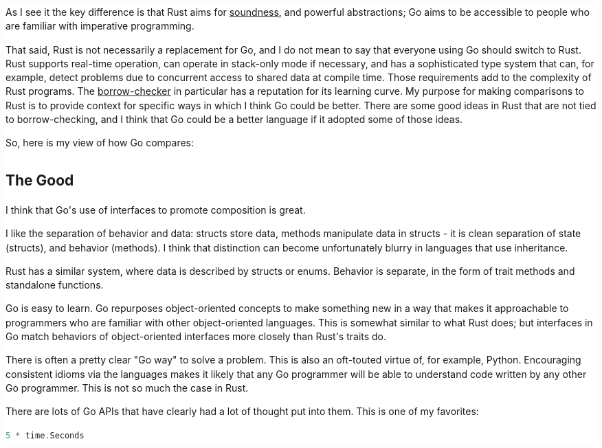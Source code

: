 [2]: https://en.wikipedia.org/wiki/Go_(programming_language)#History
[Servo]: https://servo.org/

As I see it the key difference is that
Rust aims for [soundness][], and powerful abstractions;
Go aims to be accessible to people who are familiar with imperative programming.

[soundness]: http://logan.tw/posts/2014/11/12/soundness-and-completeness-of-the-type-system/

That said, Rust is not necessarily a replacement for Go,
and I do not mean to say that everyone using Go should switch to Rust.
Rust supports real-time operation,
can operate in stack-only mode if necessary,
and has a sophisticated type system that can, for example,
detect problems due to concurrent access to shared data at compile time.
Those requirements add to the complexity of Rust programs.
The [borrow-checker][] in particular has a reputation for its learning curve.
My purpose for making comparisons to Rust is to provide context for specific
ways in which I think Go could be better.
There are some good ideas in Rust that are not tied to borrow-checking,
and I think that Go could be a better language if it adopted some of those ideas.

[borrow-checker]: https://doc.rust-lang.org/book/ownership.html

So, here is my view of how Go compares:


## The Good

I think that Go's use of interfaces to promote composition is great.

I like the separation of behavior and data:
structs store data, methods manipulate data in structs -
it is clean separation of state (structs), and behavior (methods).
I think that distinction can become unfortunately blurry in languages that use
inheritance.

Rust has a similar system,
where data is described by structs or enums.
Behavior is separate, in the form of trait methods and standalone functions.

Go is easy to learn.
Go repurposes object-oriented concepts to make something new in a way that
makes it approachable to programmers who are familiar with other
object-oriented languages.
This is somewhat similar to what Rust does;
but interfaces in Go match behaviors of object-oriented interfaces more closely
than Rust's traits do.

There is often a pretty clear "Go way" to solve a problem.
This is also an oft-touted virtue of, for example, Python.
Encouraging consistent idioms via the languages makes it likely that any Go
programmer will be able to understand code written by any other Go programmer.
This is not so much the case in Rust.

There are lots of Go APIs that have clearly had a lot of thought put into them.
This is one of my favorites:

```go
5 * time.Seconds
```


[1]: https://en.wikipedia.org/wiki/Go_(programming_language)#Conventions_and_code_style
[Fantom]: http://fantom.org/
[Flow]: https://flowtype.org/
[3]: http://devs.cloudimmunity.com/gotchas-and-common-mistakes-in-go-golang/index.html#nil_in_nil_in_vals
[error handling]: https://doc.rust-lang.org/book/error-handling.html
[DRY]: http://deviq.com/don-t-repeat-yourself/
[perf]: https://rust-lang.github.io/book/ch13-04-performance.html
[futures]: https://aturon.github.io/blog/2016/08/11/futures/
[^trait-objects]: The exception is [trait objects][]. My understanding is that idiomatic Rust code uses these sparingly. Most uses of traits in Rust use the trait as a type bound on a type variable, which permits static resolution to a concrete type. For details see the Rust book sections on [traits][] and [trait objects][].
[traits]: https://doc.rust-lang.org/book/traits.html
[trait objects]: https://doc.rust-lang.org/book/trait-objects.html
[type classes]: http://learnyouahaskell.com/types-and-typeclasses
[Channels Are Not Enough]: https://gist.github.com/kachayev/21e7fe149bc5ae0bd878
[Parallel and Concurrent Programming in Haskell]: http://chimera.labs.oreilly.com/books/1230000000929
[Tokio]: https://tokio.rs/
[Rayon]: https://github.com/nikomatsakis/rayon